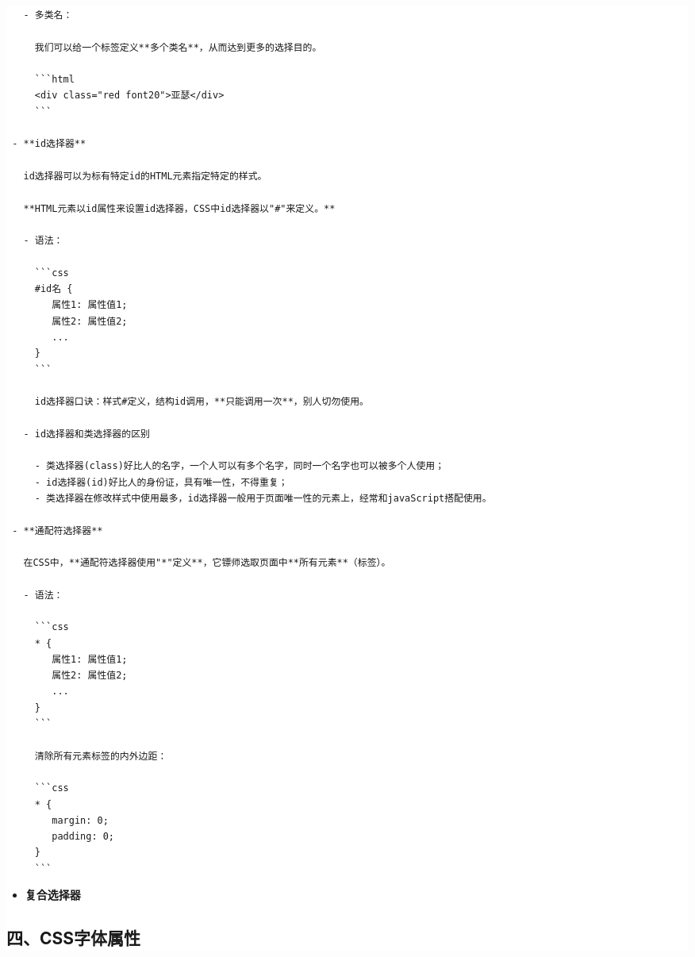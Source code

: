        - 多类名：

         我们可以给一个标签定义**多个类名**，从而达到更多的选择目的。

         ```html
         <div class="red font20">亚瑟</div>
         ```

     - **id选择器**

       id选择器可以为标有特定id的HTML元素指定特定的样式。

       **HTML元素以id属性来设置id选择器，CSS中id选择器以"#"来定义。**

       - 语法：

         ```css
         #id名 {
         	属性1: 属性值1;
         	属性2: 属性值2;
         	...
         }
         ```

         id选择器口诀：样式#定义，结构id调用，**只能调用一次**，别人切勿使用。

       - id选择器和类选择器的区别

         - 类选择器(class)好比人的名字，一个人可以有多个名字，同时一个名字也可以被多个人使用；
         - id选择器(id)好比人的身份证，具有唯一性，不得重复；
         - 类选择器在修改样式中使用最多，id选择器一般用于页面唯一性的元素上，经常和javaScript搭配使用。

     - **通配符选择器**

       在CSS中，**通配符选择器使用"*"定义**，它镖师选取页面中**所有元素**（标签）。

       - 语法：

         ```css
         * {
         	属性1: 属性值1;
         	属性2: 属性值2;
         	...
         }
         ```

         清除所有元素标签的内外边距：

         ```css
         * {
         	margin: 0;
         	padding: 0;
         }
         ```

   - **复合选择器**


## 四、CSS字体属性
